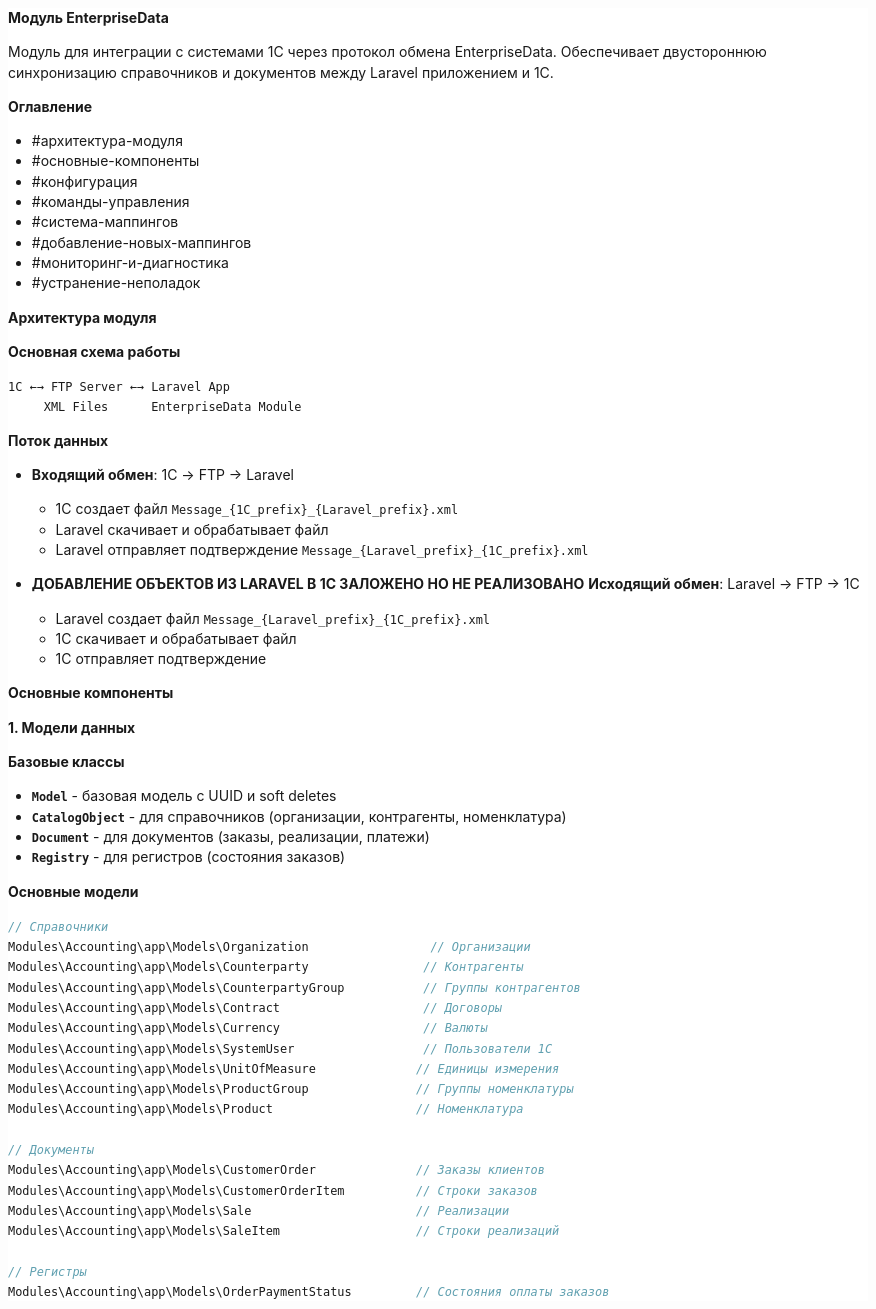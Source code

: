 **Модуль EnterpriseData**

Модуль для интеграции с системами 1С через протокол обмена EnterpriseData. Обеспечивает двустороннюю синхронизацию справочников и документов между Laravel приложением и 1С.

**Оглавление**

- #архитектура-модуля
- #основные-компоненты
- #конфигурация
- #команды-управления
- #система-маппингов
- #добавление-новых-маппингов
- #мониторинг-и-диагностика
- #устранение-неполадок

**Архитектура модуля**

**Основная схема работы**

```
1С ←→ FTP Server ←→ Laravel App
     XML Files      EnterpriseData Module
```

**Поток данных**

- **Входящий обмен**: 1С → FTP → Laravel
    - 1С создает файл `Message_{1C_prefix}_{Laravel_prefix}.xml`
    - Laravel скачивает и обрабатывает файл
    - Laravel отправляет подтверждение `Message_{Laravel_prefix}_{1C_prefix}.xml`

-  **ДОБАВЛЕНИЕ ОБЪЕКТОВ ИЗ LARAVEL В 1С ЗАЛОЖЕНО НО НЕ РЕАЛИЗОВАНО**
**Исходящий обмен**: Laravel → FTP → 1С
    - Laravel создает файл `Message_{Laravel_prefix}_{1C_prefix}.xml`
    - 1С скачивает и обрабатывает файл
    - 1С отправляет подтверждение

**Основные компоненты**

**1. Модели данных**

**Базовые классы**

- **`Model`** - базовая модель с UUID и soft deletes
- **`CatalogObject`** - для справочников (организации, контрагенты, номенклатура)
- **`Document`** - для документов (заказы, реализации, платежи)
- **`Registry`** - для регистров (состояния заказов)

**Основные модели**

```php
// Справочники
Modules\Accounting\app\Models\Organization                 // Организации
Modules\Accounting\app\Models\Counterparty                // Контрагенты  
Modules\Accounting\app\Models\CounterpartyGroup           // Группы контрагентов
Modules\Accounting\app\Models\Contract                    // Договоры
Modules\Accounting\app\Models\Currency                    // Валюты
Modules\Accounting\app\Models\SystemUser                  // Пользователи 1С
Modules\Accounting\app\Models\UnitOfMeasure              // Единицы измерения
Modules\Accounting\app\Models\ProductGroup               // Группы номенклатуры
Modules\Accounting\app\Models\Product                    // Номенклатура

// Документы
Modules\Accounting\app\Models\CustomerOrder              // Заказы клиентов
Modules\Accounting\app\Models\CustomerOrderItem          // Строки заказов
Modules\Accounting\app\Models\Sale                       // Реализации
Modules\Accounting\app\Models\SaleItem                   // Строки реализаций

// Регистры
Modules\Accounting\app\Models\OrderPaymentStatus         // Состояния оплаты заказов
```